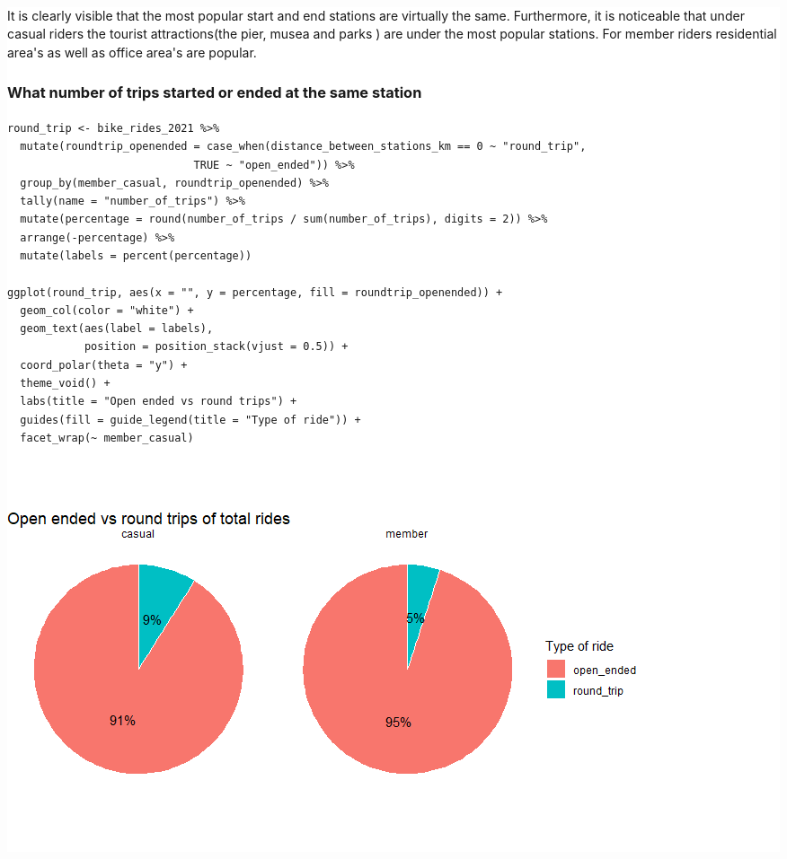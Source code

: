 It is clearly visible that the most popular start and end stations are virtually the same. Furthermore, it is noticeable that under casual riders the tourist attractions(the pier, musea and parks ) are under the most popular stations. For member riders residential area's as well as office area's are popular.

### What number of trips started or ended at the same station

```{r round_trips}
round_trip <- bike_rides_2021 %>% 
  mutate(roundtrip_openended = case_when(distance_between_stations_km == 0 ~ "round_trip", 
                             TRUE ~ "open_ended")) %>% 
  group_by(member_casual, roundtrip_openended) %>% 
  tally(name = "number_of_trips") %>% 
  mutate(percentage = round(number_of_trips / sum(number_of_trips), digits = 2)) %>% 
  arrange(-percentage) %>% 
  mutate(labels = percent(percentage))

ggplot(round_trip, aes(x = "", y = percentage, fill = roundtrip_openended)) +
  geom_col(color = "white") +
  geom_text(aes(label = labels),
            position = position_stack(vjust = 0.5)) +
  coord_polar(theta = "y") +
  theme_void() + 
  labs(title = "Open ended vs round trips") +
  guides(fill = guide_legend(title = "Type of ride")) +
  facet_wrap(~ member_casual)
```
![round_trip](pictures/round_trip.png)
